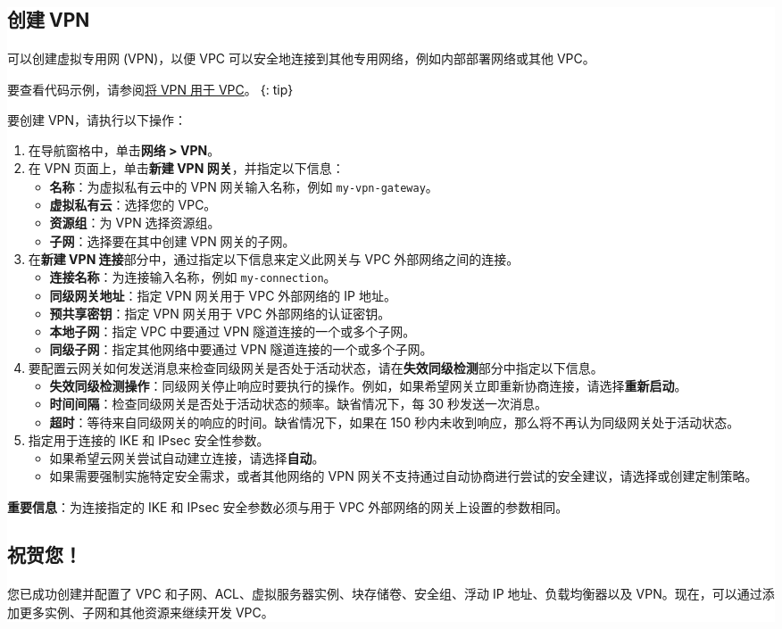 ## 创建 VPN
可以创建虚拟专用网 (VPN)，以便 VPC 可以安全地连接到其他专用网络，例如内部部署网络或其他 VPC。

要查看代码示例，请参阅[将 VPN 用于 VPC](/docs/vpc-on-classic-network?topic=vpc-on-classic-network---using-vpn-with-your-vpc)。
{: tip}

要创建 VPN，请执行以下操作：
1. 在导航窗格中，单击**网络 > VPN**。
1. 在 VPN 页面上，单击**新建 VPN 网关**，并指定以下信息：
    * **名称**：为虚拟私有云中的 VPN 网关输入名称，例如 `my-vpn-gateway`。
    * **虚拟私有云**：选择您的 VPC。
    * **资源组**：为 VPN 选择资源组。
    * **子网**：选择要在其中创建 VPN 网关的子网。
1. 在**新建 VPN 连接**部分中，通过指定以下信息来定义此网关与 VPC 外部网络之间的连接。
    * **连接名称**：为连接输入名称，例如 `my-connection`。
    * **同级网关地址**：指定 VPN 网关用于 VPC 外部网络的 IP 地址。
    * **预共享密钥**：指定 VPN 网关用于 VPC 外部网络的认证密钥。
    * **本地子网**：指定 VPC 中要通过 VPN 隧道连接的一个或多个子网。
    * **同级子网**：指定其他网络中要通过 VPN 隧道连接的一个或多个子网。
1. 要配置云网关如何发送消息来检查同级网关是否处于活动状态，请在**失效同级检测**部分中指定以下信息。
    * **失效同级检测操作**：同级网关停止响应时要执行的操作。例如，如果希望网关立即重新协商连接，请选择**重新启动**。
    * **时间间隔**：检查同级网关是否处于活动状态的频率。缺省情况下，每 30 秒发送一次消息。
    * **超时**：等待来自同级网关的响应的时间。缺省情况下，如果在 150 秒内未收到响应，那么将不再认为同级网关处于活动状态。
1. 指定用于连接的 IKE 和 IPsec 安全性参数。
    * 如果希望云网关尝试自动建立连接，请选择**自动**。
    * 如果需要强制实施特定安全需求，或者其他网络的 VPN 网关不支持通过自动协商进行尝试的安全建议，请选择或创建定制策略。

  **重要信息**：为连接指定的 IKE 和 IPsec 安全参数必须与用于 VPC 外部网络的网关上设置的参数相同。

## 祝贺您！

您已成功创建并配置了 VPC 和子网、ACL、虚拟服务器实例、块存储卷、安全组、浮动 IP 地址、负载均衡器以及 VPN。现在，可以通过添加更多实例、子网和其他资源来继续开发 VPC。
